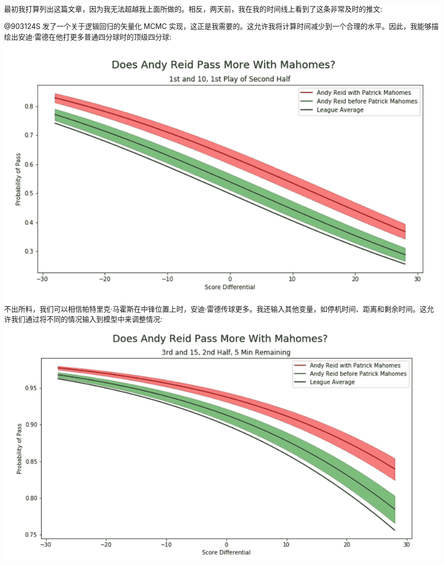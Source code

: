 最初我打算列出这篇文章，因为我无法超越我上面所做的。相反，两天前，我在我的时间线上看到了这条非常及时的推文:

@903124S 发了一个关于逻辑回归的矢量化 MCMC 实现，这正是我需要的。这允许我将计算时间减少到一个合理的水平。因此，我能够描绘出安迪·雷德在他打更多普通四分球时的顶级四分球:

![](img/1b6b3114dfd77fe7c850b5e21cc4d27b.png)

不出所料，我们可以相信帕特里克·马霍斯在中锋位置上时，安迪·雷德传球更多。我还输入其他变量，如停机时间、距离和剩余时间。这允许我们通过将不同的情况输入到模型中来调整情况:

![](img/5f96ee8fdd035498b0d7ff4125ba463c.png)
